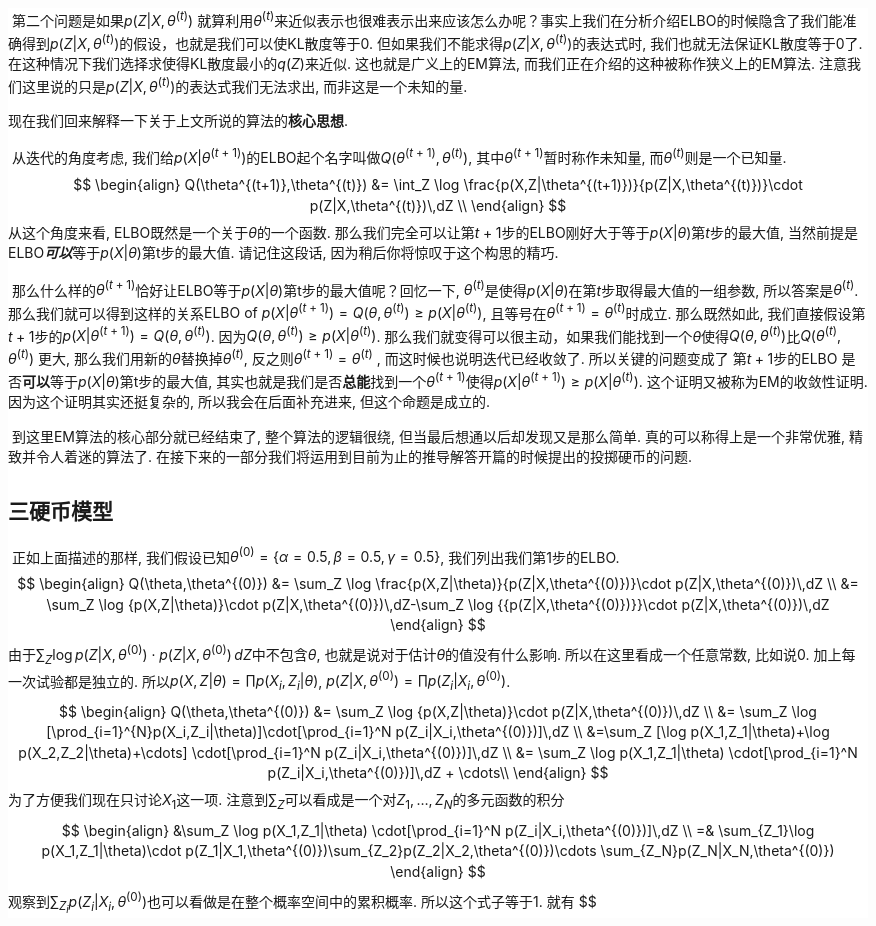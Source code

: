 ​		第二个问题是如果$p(Z|X,\theta^{(t)})$ 就算利用$\theta^{(t)}$来近似表示也很难表示出来应该怎么办呢？事实上我们在分析介绍ELBO的时候隐含了我们能准确得到$p(Z|X,\theta^{(t)})$的假设，也就是我们可以使KL散度等于$0$. 但如果我们不能求得$p(Z|X,\theta^{(t)})$的表达式时, 我们也就无法保证KL散度等于$0$了. 在这种情况下我们选择求使得KL散度最小的$q(Z)$来近似. 这也就是广义上的EM算法, 而我们正在介绍的这种被称作狭义上的EM算法. 注意我们这里说的只是$p(Z|X,\theta^{(t)})$的表达式我们无法求出, 而非这是一个未知的量.

​		现在我们回来解释一下关于上文所说的算法的**核心思想**.

​		从迭代的角度考虑, 我们给$p(X|\theta^{(t+1)})$的ELBO起个名字叫做$Q(\theta^{(t+1)},\theta^{(t)})$, 其中$\theta^{(t+1)}$暂时称作未知量, 而$\theta^{(t)}$则是一个已知量.
$$
\begin{align}
Q(\theta^{(t+1)},\theta^{(t)}) &= \int_Z \log \frac{p(X,Z|\theta^{(t+1)})}{p(Z|X,\theta^{(t)})}\cdot p(Z|X,\theta^{(t)})\,dZ \\
\end{align}
$$
从这个角度来看, ELBO既然是一个关于$\theta$的一个函数. 那么我们完全可以让第$t+1$步的ELBO刚好大于等于$p(X|\theta)$第$t$步的最大值, 当然前提是ELBO***可以***等于$p(X|\theta)$第t步的最大值. 请记住这段话, 因为稍后你将惊叹于这个构思的精巧.

​		那么什么样的$\theta^{(t+1)}$恰好让ELBO等于$p(X|\theta)$第t步的最大值呢？回忆一下, $\theta^{(t)}$是使得$p(X|\theta)$在第$t$步取得最大值的一组参数, 所以答案是$\theta^{(t)}$. 那么我们就可以得到这样的关系$\text{ELBO of } p(X|\theta^{(t+1)})=Q(\theta,\theta^{(t)})\ge p(X|\theta^{(t)})$, 且等号在$\theta^{(t+1)}=\theta^{(t)}$时成立. 那么既然如此, 我们直接假设第$t+1$步的$p(X|\theta^{(t+1)})=Q(\theta,\theta^{(t)})$. 因为$Q(\theta,\theta^{(t)})\ge p(X|\theta^{(t)})$. 那么我们就变得可以很主动，如果我们能找到一个$\theta$使得$Q(\theta,\theta^{(t)})$比$Q(\theta^{(t)},\theta^{(t)})$ 更大, 那么我们用新的$\theta$替换掉$\theta^{(t)}$, 反之则$\theta^{(t+1)}=\theta^{(t)}$ , 而这时候也说明迭代已经收敛了. 所以关键的问题变成了 第$t+1$步的ELBO 是否**可以**等于$p(X|\theta)$第t步的最大值, 其实也就是我们是否**总能**找到一个$\theta^{(t+1)}$使得$p(X|\theta^{(t+1)})\ge p(X|\theta^{(t)})$. 这个证明又被称为EM的收敛性证明. 因为这个证明其实还挺复杂的, 所以我会在后面补充进来, 但这个命题是成立的.

​		到这里EM算法的核心部分就已经结束了, 整个算法的逻辑很绕, 但当最后想通以后却发现又是那么简单. 真的可以称得上是一个非常优雅, 精致并令人着迷的算法了. 在接下来的一部分我们将运用到目前为止的推导解答开篇的时候提出的投掷硬币的问题.

## 三硬币模型

​		正如上面描述的那样, 我们假设已知$\theta^{(0)}=\{\alpha=0.5,\beta=0.5,\gamma=0.5\}$, 我们列出我们第$1$步的ELBO.
$$
\begin{align}
Q(\theta,\theta^{(0)}) &= \sum_Z \log \frac{p(X,Z|\theta)}{p(Z|X,\theta^{(0)})}\cdot p(Z|X,\theta^{(0)})\,dZ \\
&= \sum_Z \log {p(X,Z|\theta)}\cdot p(Z|X,\theta^{(0)})\,dZ-\sum_Z \log {{p(Z|X,\theta^{(0)})}}\cdot p(Z|X,\theta^{(0)})\,dZ
\end{align}
$$
由于$\sum_Z \log {{p(Z|X,\theta^{(0)})}}\cdot p(Z|X,\theta^{(0)})\,dZ$中不包含$\theta$, 也就是说对于估计$\theta$的值没有什么影响. 所以在这里看成一个任意常数, 比如说$0$. 加上每一次试验都是独立的. 所以$p(X,Z|\theta)=\prod p(X_i,Z_i|\theta)$, $p(Z|X,\theta^{(0)})=\prod p(Z_i|X_i,\theta^{(0)})$.
$$
\begin{align}
Q(\theta,\theta^{(0)})
&= \sum_Z \log {p(X,Z|\theta)}\cdot p(Z|X,\theta^{(0)})\,dZ \\
&= \sum_Z \log [\prod_{i=1}^{N}p(X_i,Z_i|\theta)]\cdot[\prod_{i=1}^N p(Z_i|X_i,\theta^{(0)})]\,dZ \\
&=\sum_Z [\log p(X_1,Z_1|\theta)+\log p(X_2,Z_2|\theta)+\cdots] \cdot[\prod_{i=1}^N p(Z_i|X_i,\theta^{(0)})]\,dZ \\
&= \sum_Z \log p(X_1,Z_1|\theta) \cdot[\prod_{i=1}^N p(Z_i|X_i,\theta^{(0)})]\,dZ + \cdots\\
\end{align}
$$
为了方便我们现在只讨论$X_1$这一项. 注意到$\sum_Z$可以看成是一个对$Z_1,\dots,Z_N$的多元函数的积分
$$
\begin{align}
&\sum_Z \log p(X_1,Z_1|\theta) \cdot[\prod_{i=1}^N p(Z_i|X_i,\theta^{(0)})]\,dZ \\
=& \sum_{Z_1}\log p(X_1,Z_1|\theta)\cdot p(Z_1|X_1,\theta^{(0)})\sum_{Z_2}p(Z_2|X_2,\theta^{(0)})\cdots \sum_{Z_N}p(Z_N|X_N,\theta^{(0)})
\end{align}
$$
观察到$\sum_{Z_i}p(Z_i|X_i,\theta^{(0)})$也可以看做是在整个概率空间中的累积概率. 所以这个式子等于$1$. 就有
$$